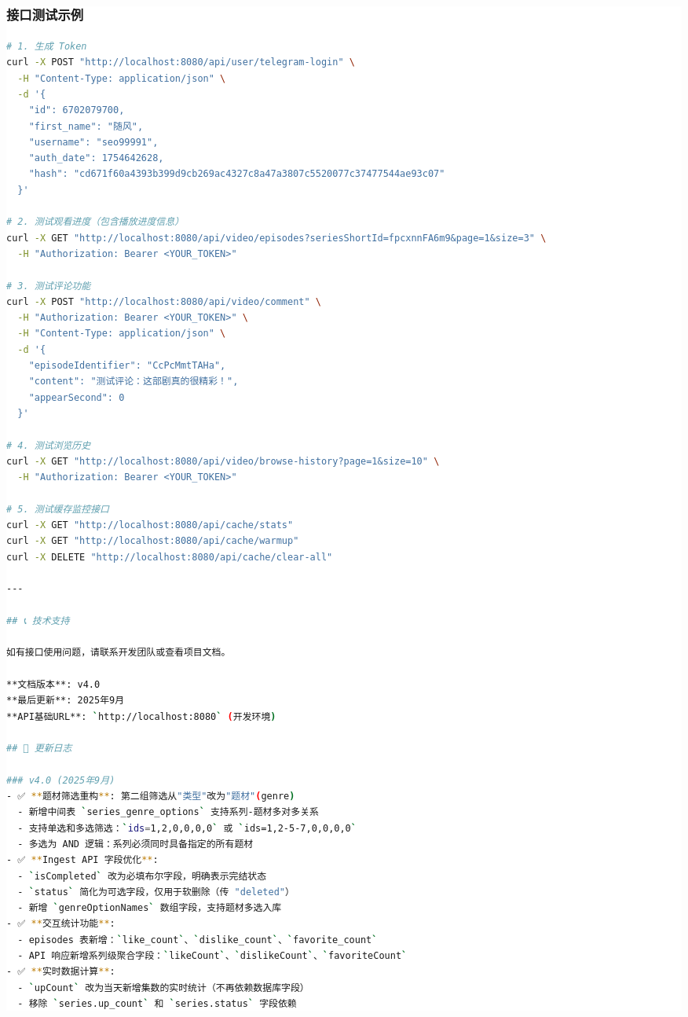 ### 接口测试示例
```bash
# 1. 生成 Token
curl -X POST "http://localhost:8080/api/user/telegram-login" \
  -H "Content-Type: application/json" \
  -d '{
    "id": 6702079700,
    "first_name": "随风",
    "username": "seo99991",
    "auth_date": 1754642628,
    "hash": "cd671f60a4393b399d9cb269ac4327c8a47a3807c5520077c37477544ae93c07"
  }'

# 2. 测试观看进度（包含播放进度信息）
curl -X GET "http://localhost:8080/api/video/episodes?seriesShortId=fpcxnnFA6m9&page=1&size=3" \
  -H "Authorization: Bearer <YOUR_TOKEN>"

# 3. 测试评论功能
curl -X POST "http://localhost:8080/api/video/comment" \
  -H "Authorization: Bearer <YOUR_TOKEN>" \
  -H "Content-Type: application/json" \
  -d '{
    "episodeIdentifier": "CcPcMmtTAHa",
    "content": "测试评论：这部剧真的很精彩！",
    "appearSecond": 0
  }'

# 4. 测试浏览历史
curl -X GET "http://localhost:8080/api/video/browse-history?page=1&size=10" \
  -H "Authorization: Bearer <YOUR_TOKEN>"

# 5. 测试缓存监控接口
curl -X GET "http://localhost:8080/api/cache/stats"
curl -X GET "http://localhost:8080/api/cache/warmup"
curl -X DELETE "http://localhost:8080/api/cache/clear-all"

---

## 📞 技术支持

如有接口使用问题，请联系开发团队或查看项目文档。

**文档版本**: v4.0  
**最后更新**: 2025年9月  
**API基础URL**: `http://localhost:8080` (开发环境)

## 📝 更新日志

### v4.0 (2025年9月)
- ✅ **题材筛选重构**: 第二组筛选从"类型"改为"题材"(genre)
  - 新增中间表 `series_genre_options` 支持系列-题材多对多关系
  - 支持单选和多选筛选：`ids=1,2,0,0,0,0` 或 `ids=1,2-5-7,0,0,0,0`
  - 多选为 AND 逻辑：系列必须同时具备指定的所有题材
- ✅ **Ingest API 字段优化**:
  - `isCompleted` 改为必填布尔字段，明确表示完结状态
  - `status` 简化为可选字段，仅用于软删除（传 "deleted"）
  - 新增 `genreOptionNames` 数组字段，支持题材多选入库
- ✅ **交互统计功能**:
  - episodes 表新增：`like_count`、`dislike_count`、`favorite_count`
  - API 响应新增系列级聚合字段：`likeCount`、`dislikeCount`、`favoriteCount`
- ✅ **实时数据计算**:
  - `upCount` 改为当天新增集数的实时统计（不再依赖数据库字段）
  - 移除 `series.up_count` 和 `series.status` 字段依赖
```